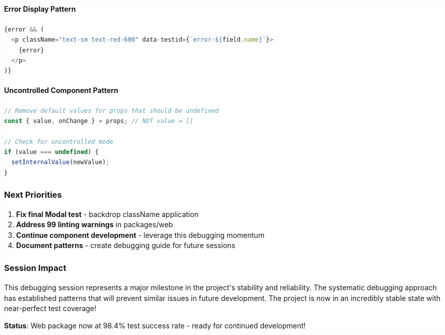 #### Error Display Pattern

```typescript
{error && (
  <p className="text-sm text-red-600" data-testid={`error-${field.name}`}>
    {error}
  </p>
)}
```

#### Uncontrolled Component Pattern

```typescript
// Remove default values for props that should be undefined
const { value, onChange } = props; // NOT value = []

// Check for uncontrolled mode
if (value === undefined) {
  setInternalValue(newValue);
}
```

### Next Priorities

1. **Fix final Modal test** - backdrop className application
2. **Address 99 linting warnings** in packages/web
3. **Continue component development** - leverage this debugging momentum
4. **Document patterns** - create debugging guide for future sessions

### Session Impact

This debugging session represents a major milestone in the project's stability
and reliability. The systematic debugging approach has established patterns that
will prevent similar issues in future development. The project is now in an
incredibly stable state with near-perfect test coverage!

**Status**: Web package now at 98.4% test success rate - ready for continued
development!
